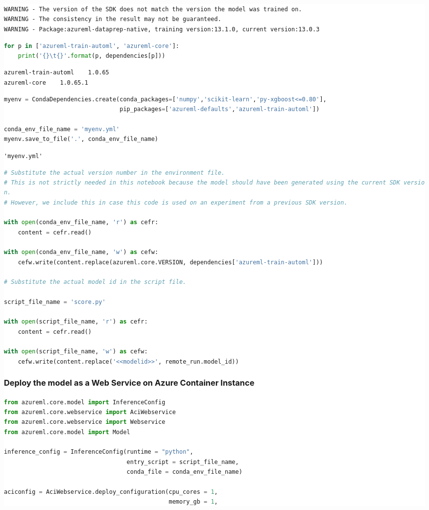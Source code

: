     WARNING - The version of the SDK does not match the version the model was trained on.
    WARNING - The consistency in the result may not be guaranteed.
    WARNING - Package:azureml-dataprep-native, training version:13.1.0, current version:13.0.3



```python
for p in ['azureml-train-automl', 'azureml-core']:
    print('{}\t{}'.format(p, dependencies[p]))
```

    azureml-train-automl	1.0.65
    azureml-core	1.0.65.1



```python
myenv = CondaDependencies.create(conda_packages=['numpy','scikit-learn','py-xgboost<=0.80'],
                                 pip_packages=['azureml-defaults','azureml-train-automl'])

conda_env_file_name = 'myenv.yml'
myenv.save_to_file('.', conda_env_file_name)
```




    'myenv.yml'




```python
# Substitute the actual version number in the environment file.
# This is not strictly needed in this notebook because the model should have been generated using the current SDK version.
# However, we include this in case this code is used on an experiment from a previous SDK version.

with open(conda_env_file_name, 'r') as cefr:
    content = cefr.read()

with open(conda_env_file_name, 'w') as cefw:
    cefw.write(content.replace(azureml.core.VERSION, dependencies['azureml-train-automl']))

# Substitute the actual model id in the script file.

script_file_name = 'score.py'

with open(script_file_name, 'r') as cefr:
    content = cefr.read()

with open(script_file_name, 'w') as cefw:
    cefw.write(content.replace('<<modelid>>', remote_run.model_id))
```

### Deploy the model as a Web Service on Azure Container Instance


```python
from azureml.core.model import InferenceConfig
from azureml.core.webservice import AciWebservice
from azureml.core.webservice import Webservice
from azureml.core.model import Model

inference_config = InferenceConfig(runtime = "python", 
                                   entry_script = script_file_name,
                                   conda_file = conda_env_file_name)

aciconfig = AciWebservice.deploy_configuration(cpu_cores = 1, 
                                               memory_gb = 1, 
```